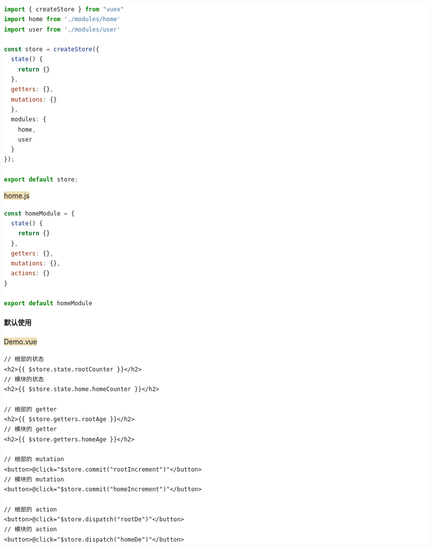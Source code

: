 ```javascript
import { createStore } from "vuex"
import home from './modules/home'
import user from './modules/user'

const store = createStore({
  state() {
    return {}
  },
  getters: {},
  mutations: {}
  },
  modules: {
    home,
    user
  }
});

export default store;
```

<span style="backGround: #efe0b9">home.js</span>

```javascript
const homeModule = {
  state() {
    return {}
  },
  getters: {},
  mutations: {},
  actions: {}
}

export default homeModule
```



#### 默认使用

<span style="backGround: #efe0b9">Demo.vue</span>

```react
// 根部的状态
<h2>{{ $store.state.rootCounter }}</h2>
// 模块的状态
<h2>{{ $store.state.home.homeCounter }}</h2>

// 根部的 getter
<h2>{{ $store.getters.rootAge }}</h2>
// 模块的 getter
<h2>{{ $store.getters.homeAge }}</h2>

// 根部的 mutation
<button>@click="$store.commit("rootIncrement")"</button>
// 模块的 mutation
<button>@click="$store.commit("homeIncrement")"</button>

// 根部的 action
<button>@click="$store.dispatch("rootDe")"</button>
// 模块的 action
<button>@click="$store.dispatch("homeDe")"</button>
```
